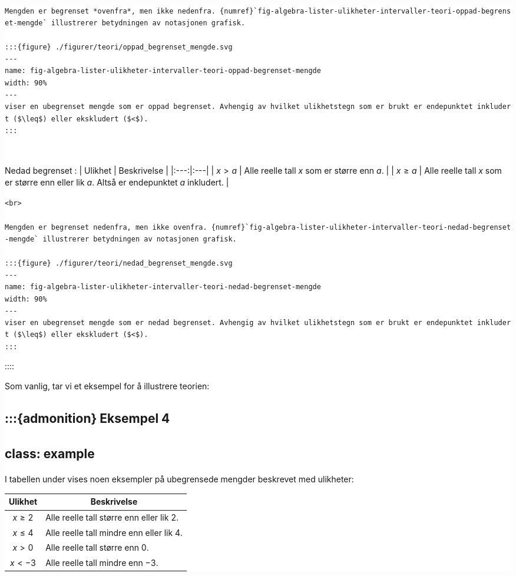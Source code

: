     Mengden er begrenset *ovenfra*, men ikke nedenfra. {numref}`fig-algebra-lister-ulikheter-intervaller-teori-oppad-begrenset-mengde` illustrerer betydningen av notasjonen grafisk.

    :::{figure} ./figurer/teori/oppad_begrenset_mengde.svg
    ---
    name: fig-algebra-lister-ulikheter-intervaller-teori-oppad-begrenset-mengde
    width: 90%
    ---
    viser en ubegrenset mengde som er oppad begrenset. Avhengig av hvilket ulikhetstegn som er brukt er endepunktet inkludert ($\leq$) eller ekskludert ($<$).
    :::

<br>

Nedad begrenset
: | Ulikhet | Beskrivelse | 
    |:---:|:---|
    | $x > a$ |  Alle reelle tall $x$ som er større enn $a$. |
    | $x \geq a$ | Alle reelle tall $x$ som er større enn eller lik $a$. Altså er endepunktet $a$ inkludert. |

    <br>

    Mengden er begrenset nedenfra, men ikke ovenfra. {numref}`fig-algebra-lister-ulikheter-intervaller-teori-nedad-begrenset-mengde` illustrerer betydningen av notasjonen grafisk.

    :::{figure} ./figurer/teori/nedad_begrenset_mengde.svg
    ---
    name: fig-algebra-lister-ulikheter-intervaller-teori-nedad-begrenset-mengde
    width: 90%
    ---
    viser en ubegrenset mengde som er nedad begrenset. Avhengig av hvilket ulikhetstegn som er brukt er endepunktet inkludert ($\leq$) eller ekskludert ($<$).
    :::



::::

Som vanlig, tar vi et eksempel for å illustrere teorien:


:::{admonition} Eksempel 4
---
class: example
---
I tabellen under vises noen eksempler på ubegrensede mengder beskrevet med ulikheter:

| Ulikhet | Beskrivelse |
| :---: | --- |
| $x \geq 2$ | Alle reelle tall større enn eller lik $2$. |
| $x \leq 4$ | Alle reelle tall mindre enn eller lik $4$. |
| $x > 0$ | Alle reelle tall større enn $0$. |
| $x < -3$ | Alle reelle tall mindre enn $-3$. |
